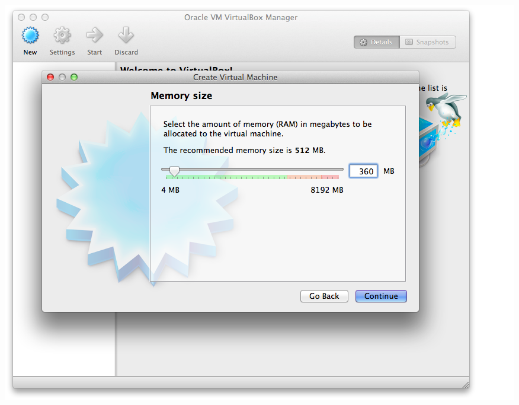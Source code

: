<img src="/posts/img/2013-02-10-development-environments-with-vagrant/setup_02.png" align="center"/><br>